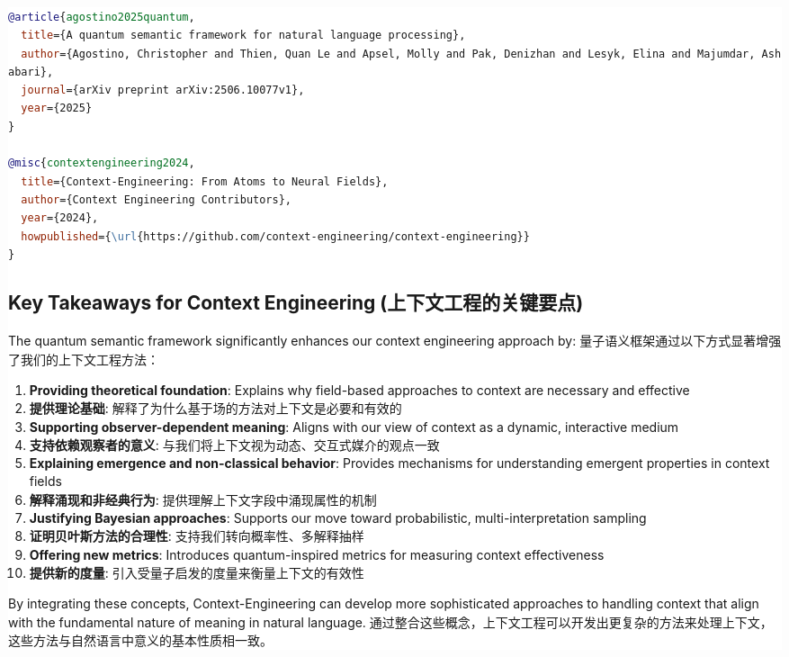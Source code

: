 ```bibtex
@article{agostino2025quantum,
  title={A quantum semantic framework for natural language processing},
  author={Agostino, Christopher and Thien, Quan Le and Apsel, Molly and Pak, Denizhan and Lesyk, Elina and Majumdar, Ashabari},
  journal={arXiv preprint arXiv:2506.10077v1},
  year={2025}
}

@misc{contextengineering2024,
  title={Context-Engineering: From Atoms to Neural Fields},
  author={Context Engineering Contributors},
  year={2024},
  howpublished={\url{https://github.com/context-engineering/context-engineering}}
}
```

## Key Takeaways for Context Engineering (上下文工程的关键要点)

The quantum semantic framework significantly enhances our context engineering approach by:
量子语义框架通过以下方式显著增强了我们的上下文工程方法：

1. **Providing theoretical foundation**: Explains why field-based approaches to context are necessary and effective
1. **提供理论基础**: 解释了为什么基于场的方法对上下文是必要和有效的
2. **Supporting observer-dependent meaning**: Aligns with our view of context as a dynamic, interactive medium
2. **支持依赖观察者的意义**: 与我们将上下文视为动态、交互式媒介的观点一致
3. **Explaining emergence and non-classical behavior**: Provides mechanisms for understanding emergent properties in context fields
3. **解释涌现和非经典行为**: 提供理解上下文字段中涌现属性的机制
4. **Justifying Bayesian approaches**: Supports our move toward probabilistic, multi-interpretation sampling
4. **证明贝叶斯方法的合理性**: 支持我们转向概率性、多解释抽样
5. **Offering new metrics**: Introduces quantum-inspired metrics for measuring context effectiveness
5. **提供新的度量**: 引入受量子启发的度量来衡量上下文的有效性

By integrating these concepts, Context-Engineering can develop more sophisticated approaches to handling context that align with the fundamental nature of meaning in natural language.
通过整合这些概念，上下文工程可以开发出更复杂的方法来处理上下文，这些方法与自然语言中意义的基本性质相一致。
